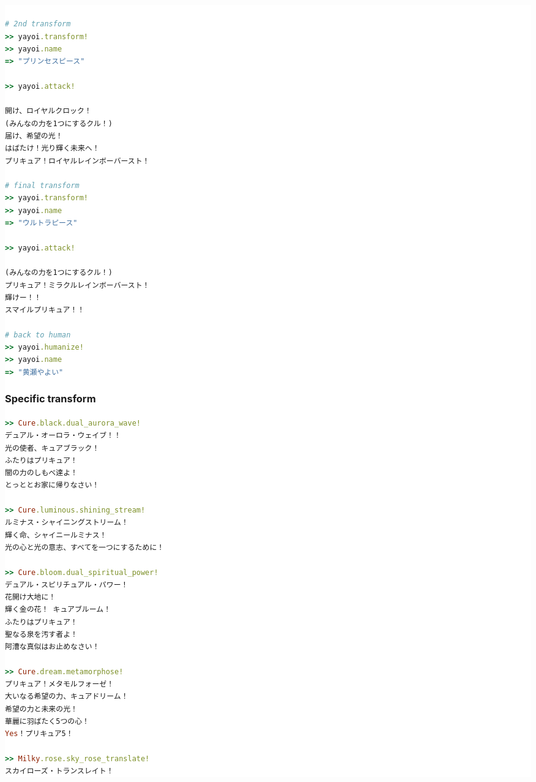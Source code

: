 ```ruby

# 2nd transform
>> yayoi.transform!
>> yayoi.name
=> "プリンセスピース"

>> yayoi.attack!

開け、ロイヤルクロック！
(みんなの力を1つにするクル！)
届け、希望の光！
はばたけ！光り輝く未来へ！
プリキュア！ロイヤルレインボーバースト！

# final transform
>> yayoi.transform!
>> yayoi.name
=> "ウルトラピース"

>> yayoi.attack!

(みんなの力を1つにするクル！)
プリキュア！ミラクルレインボーバースト！
輝けー！！
スマイルプリキュア！！

# back to human
>> yayoi.humanize!
>> yayoi.name
=> "黄瀬やよい"
```

### Specific transform
```ruby
>> Cure.black.dual_aurora_wave!
デュアル・オーロラ・ウェイブ！！
光の使者、キュアブラック！
ふたりはプリキュア！
闇の力のしもべ達よ！
とっととお家に帰りなさい！

>> Cure.luminous.shining_stream!
ルミナス・シャイニングストリーム！
輝く命、シャイニールミナス！
光の心と光の意志、すべてを一つにするために！

>> Cure.bloom.dual_spiritual_power!
デュアル・スピリチュアル・パワー！
花開け大地に！
輝く金の花！ キュアブルーム！
ふたりはプリキュア！
聖なる泉を汚す者よ！
阿漕な真似はお止めなさい！

>> Cure.dream.metamorphose!
プリキュア！メタモルフォーゼ！
大いなる希望の力、キュアドリーム！
希望の力と未来の光！
華麗に羽ばたく5つの心！
Yes！プリキュア5！

>> Milky.rose.sky_rose_translate!
スカイローズ・トランスレイト！
```
